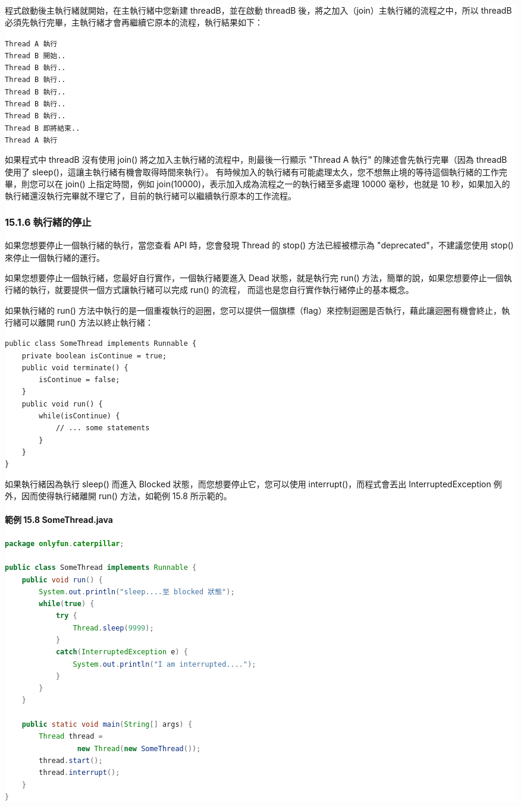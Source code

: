 程式啟動後主執行緒就開始，在主執行緒中您新建 threadB，並在啟動 threadB 後，將之加入（join）主執行緒的流程之中，所以 threadB 必須先執行完畢，主執行緒才會再繼續它原本的流程，執行結果如下：

    Thread A 執行
    Thread B 開始..
    Thread B 執行..
    Thread B 執行..
    Thread B 執行..
    Thread B 執行..
    Thread B 執行..
    Thread B 即將結束..
    Thread A 執行
    
如果程式中 threadB 沒有使用 join() 將之加入主執行緒的流程中，則最後一行顯示 "Thread A 執行" 的陳述會先執行完畢（因為 threadB 使用了 sleep()，這讓主執行緒有機會取得時間來執行）。
有時候加入的執行緒有可能處理太久，您不想無止境的等待這個執行緒的工作完畢，則您可以在 join() 上指定時間，例如 join(10000)，表示加入成為流程之一的執行緒至多處理 10000 毫秒，也就是 10 秒，如果加入的執行緒還沒執行完畢就不理它了，目前的執行緒可以繼續執行原本的工作流程。

### 15.1.6 執行緒的停止

如果您想要停止一個執行緒的執行，當您查看 API 時，您會發現 Thread 的 stop() 方法已經被標示為 "deprecated"，不建議您使用 stop() 來停止一個執行緒的運行。

如果您想要停止一個執行緒，您最好自行實作，一個執行緒要進入 Dead 狀態，就是執行完 run() 方法，簡單的說，如果您想要停止一個執行緒的執行，就要提供一個方式讓執行緒可以完成 run() 的流程， 而這也是您自行實作執行緒停止的基本概念。

如果執行緒的 run() 方法中執行的是一個重複執行的迴圈，您可以提供一個旗標（flag）來控制迴圈是否執行，藉此讓迴圈有機會終止，執行緒可以離開 run() 方法以終止執行緒：

    public class SomeThread implements Runnable { 
        private boolean isContinue = true; 
        public void terminate() { 
            isContinue = false; 
        } 
        public void run() { 
            while(isContinue) { 
                // ... some statements 
            } 
        } 
    }
    
如果執行緒因為執行 sleep() 而進入 Blocked 狀態，而您想要停止它，您可以使用 interrupt()，而程式會丟出 InterruptedException 例外，因而使得執行緒離開 run() 方法，如範例 15.8 所示範的。

#### **範例 15.8  SomeThread.java**
```java
package onlyfun.caterpillar;

public class SomeThread implements Runnable {
    public void run() { 
        System.out.println("sleep....至 blocked 狀態"); 
        while(true) {
	        try { 
	            Thread.sleep(9999); 
	        } 
	        catch(InterruptedException e) { 
	            System.out.println("I am interrupted...."); 
	        } 
        }
    } 

    public static void main(String[] args) { 
        Thread thread = 
                 new Thread(new SomeThread()); 
        thread.start(); 
        thread.interrupt(); 
    } 
}
```